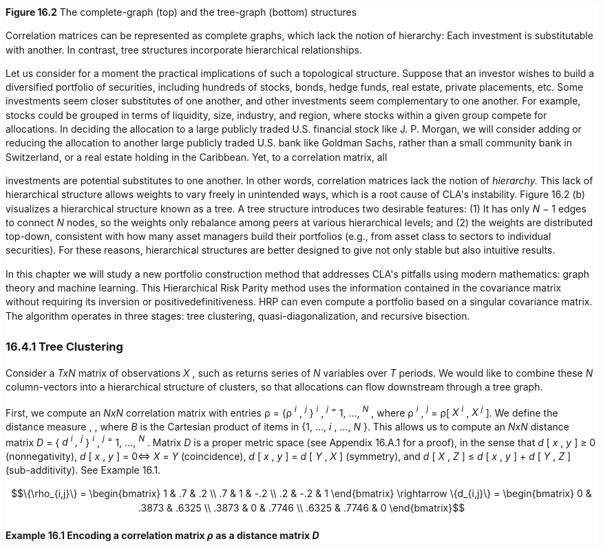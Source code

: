 **Figure 16.2** The complete-graph (top) and the tree-graph (bottom) structures

Correlation matrices can be represented as complete graphs, which lack the notion of hierarchy: Each investment is substitutable with another. In contrast, tree structures incorporate hierarchical relationships.

Let us consider for a moment the practical implications of such a topological structure. Suppose that an investor wishes to build a diversified portfolio of securities, including hundreds of stocks, bonds, hedge funds, real estate, private placements, etc. Some investments seem closer substitutes of one another, and other investments seem complementary to one another. For example, stocks could be grouped in terms of liquidity, size, industry, and region, where stocks within a given group compete for allocations. In deciding the allocation to a large publicly traded U.S. financial stock like J. P. Morgan, we will consider adding or reducing the allocation to another large publicly traded U.S. bank like Goldman Sachs, rather than a small community bank in Switzerland, or a real estate holding in the Caribbean. Yet, to a correlation matrix, all

investments are potential substitutes to one another. In other words, correlation matrices lack the notion of *hierarchy.* This lack of hierarchical structure allows weights to vary freely in unintended ways, which is a root cause of CLA's instability. Figure 16.2 (b) visualizes a hierarchical structure known as a tree. A tree structure introduces two desirable features: (1) It has only *N* − 1 edges to connect *N* nodes, so the weights only rebalance among peers at various hierarchical levels; and (2) the weights are distributed top-down, consistent with how many asset managers build their portfolios (e.g., from asset class to sectors to individual securities). For these reasons, hierarchical structures are better designed to give not only stable but also intuitive results.

In this chapter we will study a new portfolio construction method that addresses CLA's pitfalls using modern mathematics: graph theory and machine learning. This Hierarchical Risk Parity method uses the information contained in the covariance matrix without requiring its inversion or positivedefinitiveness. HRP can even compute a portfolio based on a singular covariance matrix. The algorithm operates in three stages: tree clustering, quasi-diagonalization, and recursive bisection.

### **16.4.1 Tree Clustering**

Consider a *TxN* matrix of observations *X* , such as returns series of *N* variables over *T* periods. We would like to combine these *N* column-vectors into a hierarchical structure of clusters, so that allocations can flow downstream through a tree graph.

First, we compute an *NxN* correlation matrix with entries ρ = {ρ *<sup>i</sup>* , *<sup>j</sup>* } *<sup>i</sup>* , *<sup>j</sup>* <sup>=</sup> 1, …, *<sup>N</sup>* , where ρ *<sup>i</sup>* , *<sup>j</sup>* = ρ[ *X <sup>i</sup>* , *X <sup>j</sup>* ]. We define the distance measure , , where *B* is the Cartesian product of items in {1, …, *i* , …, *N* }. This allows us to compute an *NxN* distance matrix *D* = { *d <sup>i</sup> , <sup>j</sup>* } *<sup>i</sup>* , *<sup>j</sup>* <sup>=</sup> 1, …, *<sup>N</sup>* . Matrix *D* is a proper metric space (see Appendix 16.A.1 for a proof), in the sense that *d* [ *x* , *y* ] ≥ 0 (nonnegativity), *d* [ *x* , *y* ] = 0⇔ *X* = *Y* (coincidence), *d* [ *x* , *y* ] = *d* [ *Y* , *X* ] (symmetry), and *d* [ *X* , *Z* ] ≤ *d* [ *x* , *y* ] + *d* [ *Y* , *Z* ] (sub-additivity). See Example 16.1.

$$\{\rho_{i,j}\} = \begin{bmatrix} 1 & .7 & .2 \\ .7 & 1 & -.2 \\ .2 & -.2 & 1 \end{bmatrix} \rightarrow \{d_{i,j}\} = \begin{bmatrix} 0 & .3873 & .6325 \\ .3873 & 0 & .7746 \\ .6325 & .7746 & 0 \end{bmatrix}$$

#### **Example 16.1 Encoding a correlation matrix** *ρ* **as a distance matrix** *D*
